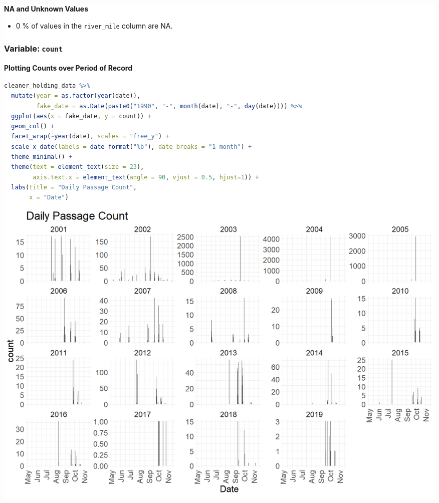 **NA and Unknown Values**

-   0 % of values in the `river_mile` column are NA.

### Variable: `count`

**Plotting Counts over Period of Record**

``` r
cleaner_holding_data %>% 
  mutate(year = as.factor(year(date)),
         fake_date = as.Date(paste0("1990", "-", month(date), "-", day(date)))) %>% 
  ggplot(aes(x = fake_date, y = count)) + 
  geom_col() + 
  facet_wrap(~year(date), scales = "free_y") + 
  scale_x_date(labels = date_format("%b"), date_breaks = "1 month") + 
  theme_minimal() + 
  theme(text = element_text(size = 23),
        axis.text.x = element_text(angle = 90, vjust = 0.5, hjust=1)) + 
  labs(title = "Daily Passage Count", 
       x = "Date")  
```

![](battle_holding_survey_qc_files/figure-gfm/unnamed-chunk-9-1.png)

